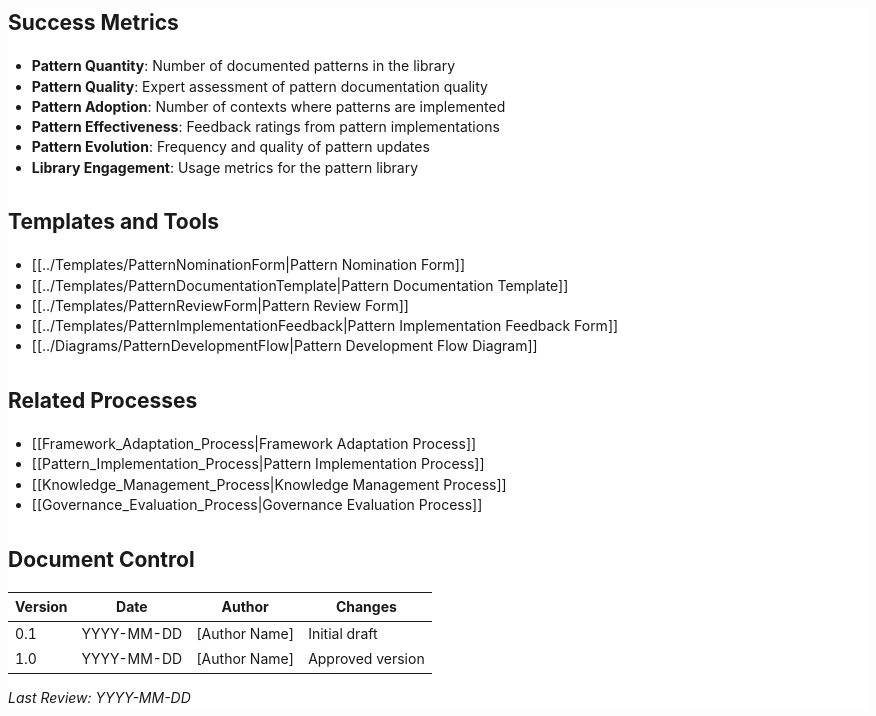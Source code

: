 ## Success Metrics

- **Pattern Quantity**: Number of documented patterns in the library
- **Pattern Quality**: Expert assessment of pattern documentation quality
- **Pattern Adoption**: Number of contexts where patterns are implemented
- **Pattern Effectiveness**: Feedback ratings from pattern implementations
- **Pattern Evolution**: Frequency and quality of pattern updates
- **Library Engagement**: Usage metrics for the pattern library

## Templates and Tools

- [[../Templates/PatternNominationForm|Pattern Nomination Form]]
- [[../Templates/PatternDocumentationTemplate|Pattern Documentation Template]]
- [[../Templates/PatternReviewForm|Pattern Review Form]]
- [[../Templates/PatternImplementationFeedback|Pattern Implementation Feedback Form]]
- [[../Diagrams/PatternDevelopmentFlow|Pattern Development Flow Diagram]]

## Related Processes

- [[Framework_Adaptation_Process|Framework Adaptation Process]]
- [[Pattern_Implementation_Process|Pattern Implementation Process]]
- [[Knowledge_Management_Process|Knowledge Management Process]]
- [[Governance_Evaluation_Process|Governance Evaluation Process]]

## Document Control

| Version | Date | Author | Changes |
|---------|------|--------|---------|
| 0.1 | YYYY-MM-DD | [Author Name] | Initial draft |
| 1.0 | YYYY-MM-DD | [Author Name] | Approved version |

*Last Review: YYYY-MM-DD* 